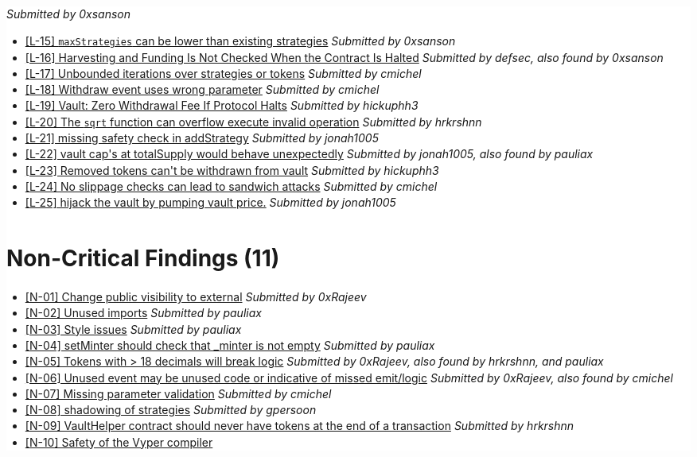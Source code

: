 _Submitted by 0xsanson_
- [[L-15] `maxStrategies` can be lower than existing strategies](https://github.com/code-423n4/2021-09-yaxis-findings/issues/145)
_Submitted by 0xsanson_
- [[L-16] Harvesting and Funding Is Not Checked When the Contract Is Halted](https://github.com/code-423n4/2021-09-yaxis-findings/issues/10)
_Submitted by defsec, also found by 0xsanson_
- [[L-17] Unbounded iterations over strategies or tokens](https://github.com/code-423n4/2021-09-yaxis-findings/issues/111)
_Submitted by cmichel_
- [[L-18] Withdraw event uses wrong parameter](https://github.com/code-423n4/2021-09-yaxis-findings/issues/122)
_Submitted by cmichel_
- [[L-19] Vault: Zero Withdrawal Fee If Protocol Halts](https://github.com/code-423n4/2021-09-yaxis-findings/issues/75)
_Submitted by hickuphh3_
- [[L-20] The `sqrt` function can overflow execute invalid operation](https://github.com/code-423n4/2021-09-yaxis-findings/issues/104)
_Submitted by hrkrshnn_
- [[L-21] missing safety check in addStrategy](https://github.com/code-423n4/2021-09-yaxis-findings/issues/23)
_Submitted by jonah1005_
- [[L-22] vault cap's at totalSupply would behave unexpectedly](https://github.com/code-423n4/2021-09-yaxis-findings/issues/25)
_Submitted by jonah1005, also found by pauliax_
- [[L-23] Removed tokens can't be withdrawn from vault](https://github.com/code-423n4/2021-09-yaxis-findings/issues/69)
_Submitted by hickuphh3_
- [[L-24] No slippage checks can lead to sandwich attacks](https://github.com/code-423n4/2021-09-yaxis-findings/issues/133)
_Submitted by cmichel_
- [[L-25] hijack the vault by pumping vault price.](https://github.com/code-423n4/2021-09-yaxis-findings/issues/26)
_Submitted by jonah1005_

# Non-Critical Findings (11)

- [[N-01] Change public visibility to external](https://github.com/code-423n4/2021-09-yaxis-findings/issues/55)
_Submitted by 0xRajeev_
- [[N-02] Unused imports](https://github.com/code-423n4/2021-09-yaxis-findings/issues/89)
_Submitted by pauliax_
- [[N-03] Style issues](https://github.com/code-423n4/2021-09-yaxis-findings/issues/93)
_Submitted by pauliax_
- [[N-04] setMinter should check that _minter is not empty](https://github.com/code-423n4/2021-09-yaxis-findings/issues/81)
_Submitted by pauliax_
- [[N-05] Tokens with > 18 decimals will break logic](https://github.com/code-423n4/2021-09-yaxis-findings/issues/42)
_Submitted by 0xRajeev, also found by hrkrshnn, and pauliax_
- [[N-06] Unused event may be unused code or indicative of missed emit/logic](https://github.com/code-423n4/2021-09-yaxis-findings/issues/49)
_Submitted by 0xRajeev, also found by cmichel_
- [[N-07] Missing parameter validation](https://github.com/code-423n4/2021-09-yaxis-findings/issues/107)
_Submitted by cmichel_
- [[N-08] shadowing of strategies](https://github.com/code-423n4/2021-09-yaxis-findings/issues/17)
_Submitted by gpersoon_
- [[N-09] VaultHelper contract should never have tokens at the end of a transaction](https://github.com/code-423n4/2021-09-yaxis-findings/issues/100)
_Submitted by hrkrshnn_
- [[N-10] Safety of the Vyper compiler](https://github.com/code-423n4/2021-09-yaxis-findings/issues/99)